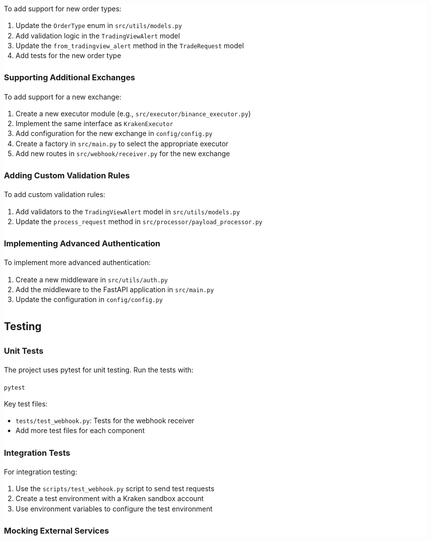 To add support for new order types:

1. Update the `OrderType` enum in `src/utils/models.py`
2. Add validation logic in the `TradingViewAlert` model
3. Update the `from_tradingview_alert` method in the `TradeRequest` model
4. Add tests for the new order type

### Supporting Additional Exchanges

To add support for a new exchange:

1. Create a new executor module (e.g., `src/executor/binance_executor.py`)
2. Implement the same interface as `KrakenExecutor`
3. Add configuration for the new exchange in `config/config.py`
4. Create a factory in `src/main.py` to select the appropriate executor
5. Add new routes in `src/webhook/receiver.py` for the new exchange

### Adding Custom Validation Rules

To add custom validation rules:

1. Add validators to the `TradingViewAlert` model in `src/utils/models.py`
2. Update the `process_request` method in `src/processor/payload_processor.py`

### Implementing Advanced Authentication

To implement more advanced authentication:

1. Create a new middleware in `src/utils/auth.py`
2. Add the middleware to the FastAPI application in `src/main.py`
3. Update the configuration in `config/config.py`

## Testing

### Unit Tests

The project uses pytest for unit testing. Run the tests with:

```bash
pytest
```

Key test files:
- `tests/test_webhook.py`: Tests for the webhook receiver
- Add more test files for each component

### Integration Tests

For integration testing:

1. Use the `scripts/test_webhook.py` script to send test requests
2. Create a test environment with a Kraken sandbox account
3. Use environment variables to configure the test environment

### Mocking External Services
